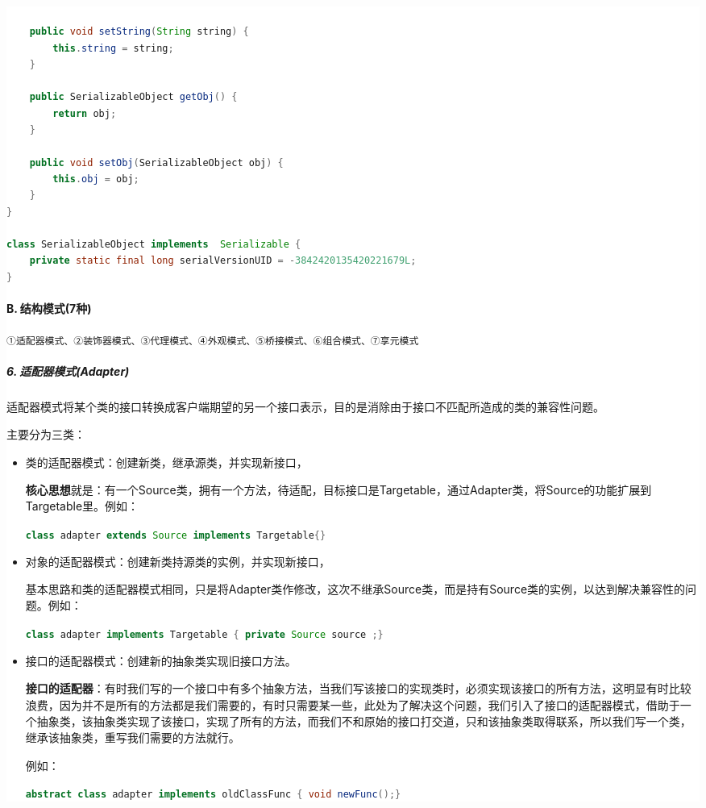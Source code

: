 ```java

    public void setString(String string) {
        this.string = string;
    }

    public SerializableObject getObj() {
        return obj;
    }

    public void setObj(SerializableObject obj) {
        this.obj = obj;
    }
}

class SerializableObject implements  Serializable {
    private static final long serialVersionUID = -3842420135420221679L;
}

```

#### B. 结构模式(7种)

	①适配器模式、②装饰器模式、③代理模式、④外观模式、⑤桥接模式、⑥组合模式、⑦享元模式


##### 6. 适配器模式(Adapter)

适配器模式将某个类的接口转换成客户端期望的另一个接口表示，目的是消除由于接口不匹配所造成的类的兼容性问题。

主要分为三类：

+ 类的适配器模式：创建新类，继承源类，并实现新接口，

  **核心思想**就是：有一个Source类，拥有一个方法，待适配，目标接口是Targetable，通过Adapter类，将Source的功能扩展到Targetable里。例如：

  ```java
  class adapter extends Source implements Targetable{}
  
  ```

+ 对象的适配器模式：创建新类持源类的实例，并实现新接口，

  基本思路和类的适配器模式相同，只是将Adapter类作修改，这次不继承Source类，而是持有Source类的实例，以达到解决兼容性的问题。例如：

  ```java
  class adapter implements Targetable { private Source source ;}
  
  ```

+ 接口的适配器模式：创建新的抽象类实现旧接口方法。

  **接口的适配器**：有时我们写的一个接口中有多个抽象方法，当我们写该接口的实现类时，必须实现该接口的所有方法，这明显有时比较浪费，因为并不是所有的方法都是我们需要的，有时只需要某一些，此处为了解决这个问题，我们引入了接口的适配器模式，借助于一个抽象类，该抽象类实现了该接口，实现了所有的方法，而我们不和原始的接口打交道，只和该抽象类取得联系，所以我们写一个类，继承该抽象类，重写我们需要的方法就行。

  例如：

  ```java
  abstract class adapter implements oldClassFunc { void newFunc();}
  
  ```
